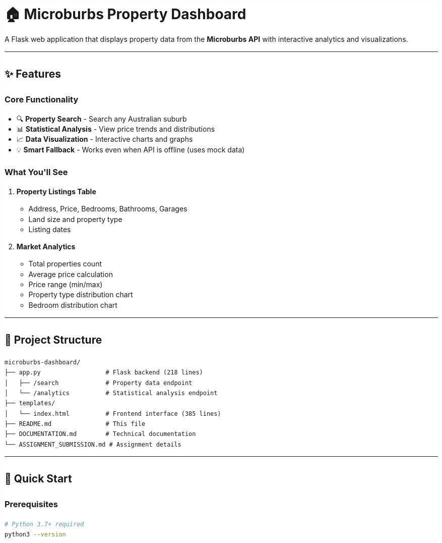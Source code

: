 # 🏠 Microburbs Property Dashboard

A Flask web application that displays property data from the **Microburbs API** with interactive analytics and visualizations.

---

## ✨ Features

### Core Functionality
- 🔍 **Property Search** - Search any Australian suburb
- 📊 **Statistical Analysis** - View price trends and distributions
- 📈 **Data Visualization** - Interactive charts and graphs
- 💡 **Smart Fallback** - Works even when API is offline (uses mock data)

### What You'll See
1. **Property Listings Table**
   - Address, Price, Bedrooms, Bathrooms, Garages
   - Land size and property type
   - Listing dates

2. **Market Analytics**
   - Total properties count
   - Average price calculation
   - Price range (min/max)
   - Property type distribution chart
   - Bedroom distribution chart

---

## 📁 Project Structure

```
microburbs-dashboard/
├── app.py                  # Flask backend (218 lines)
│   ├── /search             # Property data endpoint
│   └── /analytics          # Statistical analysis endpoint
├── templates/
│   └── index.html          # Frontend interface (385 lines)
├── README.md               # This file
├── DOCUMENTATION.md        # Technical documentation
└── ASSIGNMENT_SUBMISSION.md # Assignment details
```

---

## 🚀 Quick Start

### Prerequisites
```bash
# Python 3.7+ required
python3 --version
```
